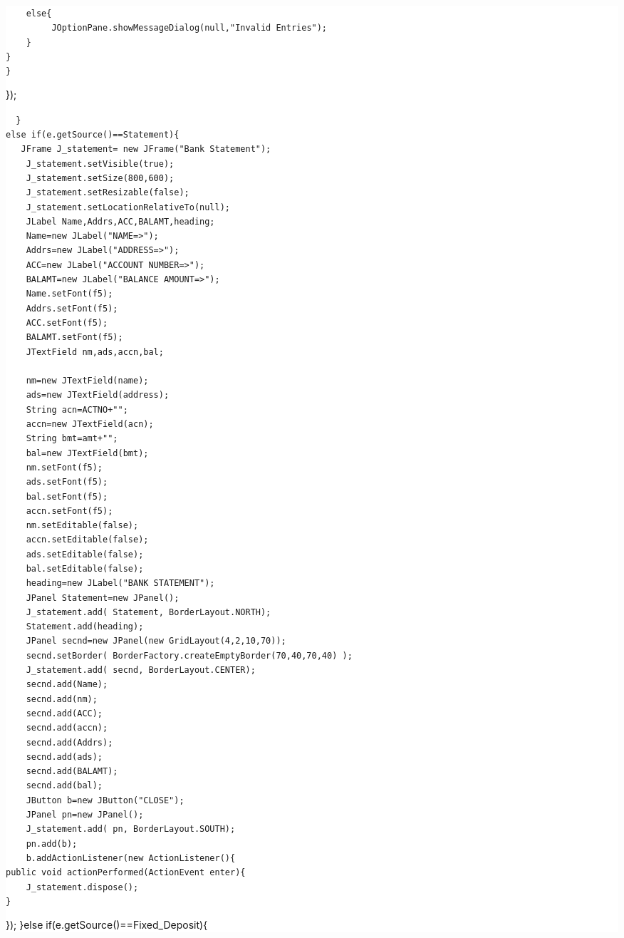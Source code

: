         else{
             JOptionPane.showMessageDialog(null,"Invalid Entries");
        }
    }
    }
});
        
      }
    else if(e.getSource()==Statement){
       JFrame J_statement= new JFrame("Bank Statement");
        J_statement.setVisible(true);
        J_statement.setSize(800,600); 
        J_statement.setResizable(false);
        J_statement.setLocationRelativeTo(null);
        JLabel Name,Addrs,ACC,BALAMT,heading;
        Name=new JLabel("NAME=>");
        Addrs=new JLabel("ADDRESS=>");
        ACC=new JLabel("ACCOUNT NUMBER=>");
        BALAMT=new JLabel("BALANCE AMOUNT=>");
        Name.setFont(f5);
        Addrs.setFont(f5);
        ACC.setFont(f5);
        BALAMT.setFont(f5);
        JTextField nm,ads,accn,bal;
        
        nm=new JTextField(name);
        ads=new JTextField(address);
        String acn=ACTNO+"";
        accn=new JTextField(acn);
        String bmt=amt+"";
        bal=new JTextField(bmt);
        nm.setFont(f5);
        ads.setFont(f5);
        bal.setFont(f5);
        accn.setFont(f5);
        nm.setEditable(false);
        accn.setEditable(false);
        ads.setEditable(false);
        bal.setEditable(false);
        heading=new JLabel("BANK STATEMENT");
        JPanel Statement=new JPanel();
        J_statement.add( Statement, BorderLayout.NORTH);
        Statement.add(heading);
        JPanel secnd=new JPanel(new GridLayout(4,2,10,70));
        secnd.setBorder( BorderFactory.createEmptyBorder(70,40,70,40) ); 
        J_statement.add( secnd, BorderLayout.CENTER);
        secnd.add(Name);
        secnd.add(nm);
        secnd.add(ACC);
        secnd.add(accn);
        secnd.add(Addrs);
        secnd.add(ads);
        secnd.add(BALAMT);
        secnd.add(bal);
        JButton b=new JButton("CLOSE");
        JPanel pn=new JPanel();
        J_statement.add( pn, BorderLayout.SOUTH);
        pn.add(b);
        b.addActionListener(new ActionListener(){  
    public void actionPerformed(ActionEvent enter){ 
        J_statement.dispose();
    }
});
    }else if(e.getSource()==Fixed_Deposit){
      